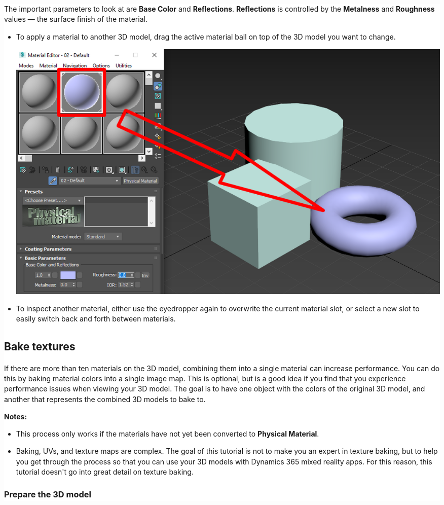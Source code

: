    The important parameters to look at are **Base Color** and **Reflections**. **Reflections** is controlled by the **Metalness** and **Roughness** values — the surface finish of the material.  
 
   - To apply a material to another 3D model, drag the active material ball on top of the 3D model you want to change.  
 
     ![Apply material](media/3ds-max-apply-material.png "Apply material") 
     
   - To inspect another material, either use the eyedropper again to overwrite the current material slot, or select a new slot to easily switch back and forth between materials.  
   
## Bake textures

If there are more than ten materials on the 3D model, combining them into a single material can increase performance. You can do this by baking material colors into a single image map. This is optional, but is a good idea if you find that you experience performance issues when viewing your 3D model. The goal is to have one object with the colors of the original 3D model, and another that represents the combined 3D models to bake to. 

**Notes:**

- This process only works if the materials have not yet been converted to **Physical Material**.

- Baking, UVs, and texture maps are complex. The goal of this tutorial is not to make you an expert in texture baking, but to help you get through the process so that you can use your 3D models with Dynamics 365 mixed reality apps. For this reason, this tutorial doesn't go into great detail on texture baking. 

### Prepare the 3D model 
